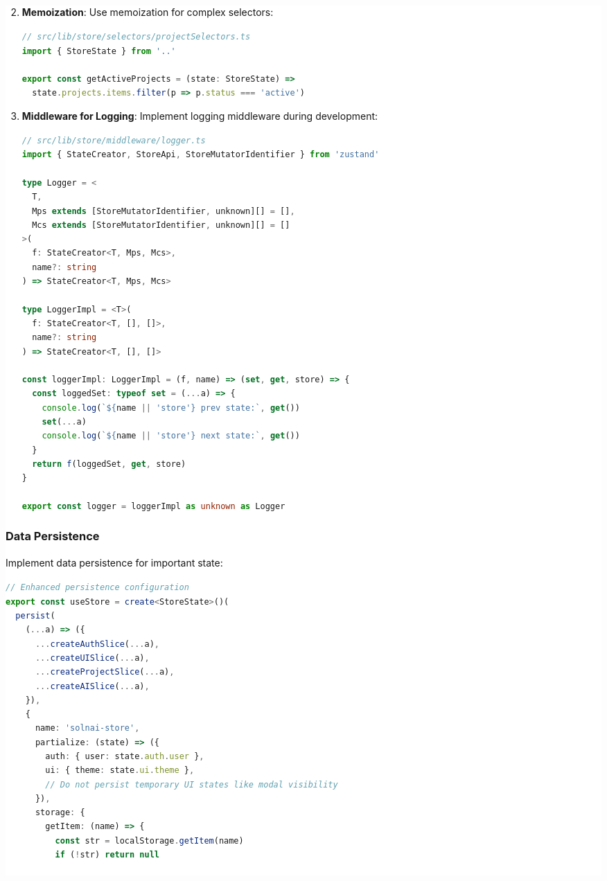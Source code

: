 2. **Memoization**: Use memoization for complex selectors:
   ```typescript
   // src/lib/store/selectors/projectSelectors.ts
   import { StoreState } from '..'

   export const getActiveProjects = (state: StoreState) => 
     state.projects.items.filter(p => p.status === 'active')
   ```

3. **Middleware for Logging**: Implement logging middleware during development:
   ```typescript
   // src/lib/store/middleware/logger.ts
   import { StateCreator, StoreApi, StoreMutatorIdentifier } from 'zustand'

   type Logger = <
     T,
     Mps extends [StoreMutatorIdentifier, unknown][] = [],
     Mcs extends [StoreMutatorIdentifier, unknown][] = []
   >(
     f: StateCreator<T, Mps, Mcs>,
     name?: string
   ) => StateCreator<T, Mps, Mcs>

   type LoggerImpl = <T>(
     f: StateCreator<T, [], []>,
     name?: string
   ) => StateCreator<T, [], []>

   const loggerImpl: LoggerImpl = (f, name) => (set, get, store) => {
     const loggedSet: typeof set = (...a) => {
       console.log(`${name || 'store'} prev state:`, get())
       set(...a)
       console.log(`${name || 'store'} next state:`, get())
     }
     return f(loggedSet, get, store)
   }

   export const logger = loggerImpl as unknown as Logger
   ```

### Data Persistence

Implement data persistence for important state:

```typescript
// Enhanced persistence configuration
export const useStore = create<StoreState>()(
  persist(
    (...a) => ({
      ...createAuthSlice(...a),
      ...createUISlice(...a),
      ...createProjectSlice(...a),
      ...createAISlice(...a),
    }),
    {
      name: 'solnai-store',
      partialize: (state) => ({
        auth: { user: state.auth.user },
        ui: { theme: state.ui.theme },
        // Do not persist temporary UI states like modal visibility
      }),
      storage: {
        getItem: (name) => {
          const str = localStorage.getItem(name)
          if (!str) return null
          
```